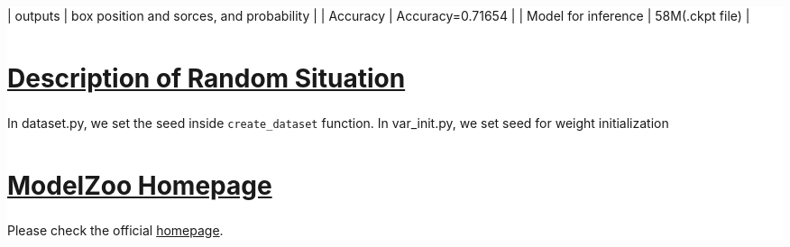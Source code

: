 | outputs             | box position and sorces, and probability |
| Accuracy            | Accuracy=0.71654                         |
| Model for inference | 58M(.ckpt file)                          |

# [Description of Random Situation](#contents)

In dataset.py, we set the seed inside ```create_dataset``` function.
In var_init.py, we set seed for weight initialization

# [ModelZoo Homepage](#contents)

Please check the official [homepage](https://gitee.com/mindspore/mindspore/tree/master/model_zoo).
